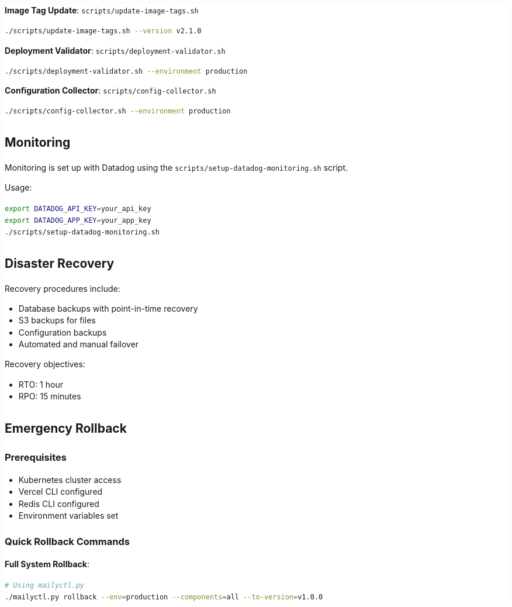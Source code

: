 **Image Tag Update**: `scripts/update-image-tags.sh`
```bash
./scripts/update-image-tags.sh --version v2.1.0
```

**Deployment Validator**: `scripts/deployment-validator.sh`
```bash
./scripts/deployment-validator.sh --environment production
```

**Configuration Collector**: `scripts/config-collector.sh`
```bash
./scripts/config-collector.sh --environment production
```

## Monitoring

Monitoring is set up with Datadog using the `scripts/setup-datadog-monitoring.sh` script.

Usage:
```bash
export DATADOG_API_KEY=your_api_key
export DATADOG_APP_KEY=your_app_key
./scripts/setup-datadog-monitoring.sh
```

## Disaster Recovery

Recovery procedures include:
- Database backups with point-in-time recovery
- S3 backups for files
- Configuration backups
- Automated and manual failover

Recovery objectives:
- RTO: 1 hour
- RPO: 15 minutes

## Emergency Rollback

### Prerequisites
- Kubernetes cluster access
- Vercel CLI configured
- Redis CLI configured
- Environment variables set

### Quick Rollback Commands

**Full System Rollback**:
```bash
# Using mailyctl.py
./mailyctl.py rollback --env=production --components=all --to-version=v1.0.0
```
